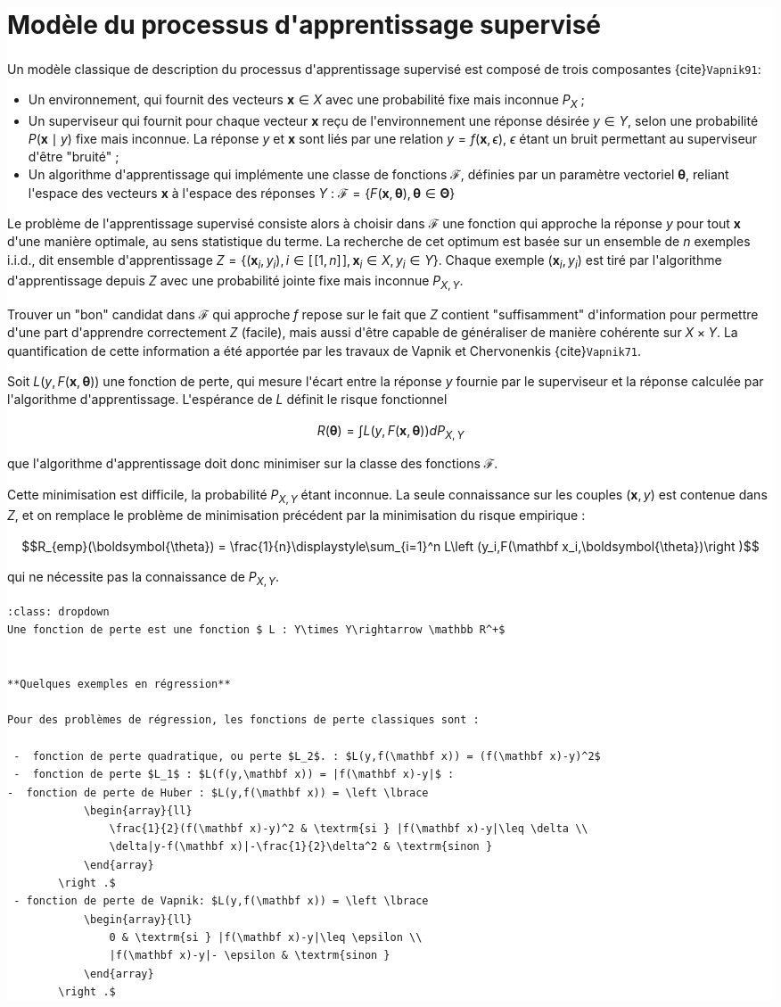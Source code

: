 
# Modèle du processus d'apprentissage supervisé
Un modèle classique de description du processus d'apprentissage supervisé est composé de trois composantes {cite}`Vapnik91`:
- Un environnement, qui fournit des vecteurs $\mathbf x\in X$ avec une probabilité fixe mais inconnue $P_X$ ;
- Un superviseur qui fournit pour chaque vecteur $\mathbf x$ reçu de l'environnement une réponse désirée $y\in Y$, selon une probabilité $P(\mathbf x\mid y)$ fixe mais inconnue. La réponse $y$ et $\mathbf x$ sont liés par une relation $y=f(\mathbf x,\epsilon)$, $\epsilon$ étant un bruit permettant au superviseur d'être "bruité" ;
- Un algorithme d'apprentissage qui implémente une classe de fonctions $\mathcal{F}$, définies par un paramètre vectoriel $\boldsymbol{\boldsymbol{\theta}}$, reliant l'espace des vecteurs $\mathbf x$ à l'espace des réponses $Y$ : $\mathcal{F} = \{F(\mathbf x,\boldsymbol{\boldsymbol{\theta}}),\boldsymbol{\theta}\in\boldsymbol{\Theta}\}$

Le problème de l'apprentissage supervisé consiste alors à choisir dans $\mathcal{F}$ une fonction qui approche la réponse $y$ pour tout $\mathbf x$ d'une manière optimale, au sens statistique du terme. La recherche de cet optimum est basée sur un ensemble de $n$ exemples i.i.d., dit ensemble  d'apprentissage $Z=\left \{(\mathbf x_i,y_i),i\in[\![1,n]\!],\mathbf x_i\in X,y_i\in Y\right \}$. Chaque exemple $(\mathbf x_i,y_i)$ est tiré par l'algorithme d'apprentissage depuis $Z$ avec une probabilité jointe fixe mais inconnue $P_{X,Y}$. 

Trouver un "bon" candidat dans $\mathcal{F}$ qui approche $f$ repose sur le fait que $Z$ contient "suffisamment" d'information pour permettre d'une part d'apprendre correctement $Z$ (facile), mais aussi d'être capable de généraliser de manière cohérente sur $X\times Y$. La quantification de cette information a été apportée par les travaux de Vapnik et Chervonenkis {cite}`Vapnik71`.

Soit $L\left (y,F(\mathbf x,\boldsymbol{\theta})\right )$ une fonction de perte, qui mesure l'écart entre la réponse $y$ fournie par le superviseur et la réponse calculée par l'algorithme d'apprentissage. L'espérance de $L$ définit le risque fonctionnel

$$R(\boldsymbol{\theta}) = \int L\left (y,F(\mathbf x,\boldsymbol{\theta})\right )dP_{X,Y}$$

que l'algorithme d'apprentissage doit donc minimiser sur la classe des fonctions $\mathcal{F}$. 

Cette minimisation est difficile, la probabilité $P_{X,Y}$ étant inconnue. La seule connaissance sur les couples $(\mathbf x,y)$ est contenue dans $Z$, et on remplace le problème de minimisation précédent par la minimisation du risque empirique :

$$R_{emp}(\boldsymbol{\theta}) = \frac{1}{n}\displaystyle\sum_{i=1}^n L\left (y_i,F(\mathbf x_i,\boldsymbol{\theta})\right )$$

qui ne nécessite pas la connaissance de $P_{X,Y}$.

```{prf:remark}
:class: dropdown
Une fonction de perte est une fonction $ L : Y\times Y\rightarrow \mathbb R^+$ 


**Quelques exemples en régression**

Pour des problèmes de régression, les fonctions de perte classiques sont :

 -  fonction de perte quadratique, ou perte $L_2$. : $L(y,f(\mathbf x)) = (f(\mathbf x)-y)^2$ 
 -  fonction de perte $L_1$ : $L(f(y,\mathbf x)) = |f(\mathbf x)-y|$ : 
-  fonction de perte de Huber : $L(y,f(\mathbf x)) = \left \lbrace
			\begin{array}{ll}
				\frac{1}{2}(f(\mathbf x)-y)^2 & \textrm{si } |f(\mathbf x)-y|\leq \delta \\
   				\delta|y-f(\mathbf x)|-\frac{1}{2}\delta^2 & \textrm{sinon }
			\end{array}
		\right .$ 
 - fonction de perte de Vapnik: $L(y,f(\mathbf x)) = \left \lbrace
			\begin{array}{ll}
				0 & \textrm{si } |f(\mathbf x)-y|\leq \epsilon \\
   				|f(\mathbf x)-y|- \epsilon & \textrm{sinon }
			\end{array}
		\right .$ 
```